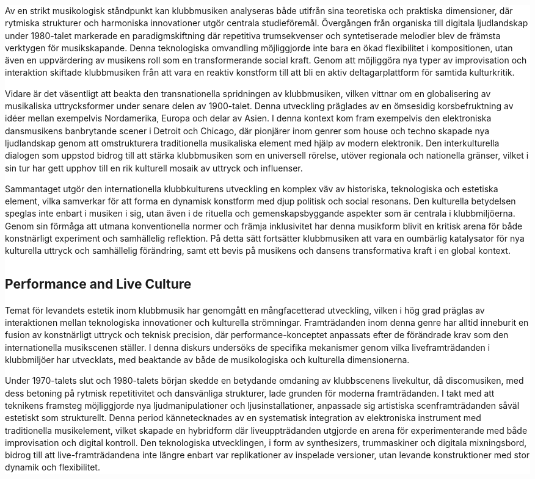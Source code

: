 Av en strikt musikologisk ståndpunkt kan klubbmusiken analyseras både utifrån sina teoretiska och
praktiska dimensioner, där rytmiska strukturer och harmoniska innovationer utgör centrala
studieföremål. Övergången från organiska till digitala ljudlandskap under 1980-talet markerade en
paradigmskiftning där repetitiva trumsekvenser och syntetiserade melodier blev de främsta verktygen
för musikskapande. Denna teknologiska omvandling möjliggjorde inte bara en ökad flexibilitet i
kompositionen, utan även en uppvärdering av musikens roll som en transformerande social kraft. Genom
att möjliggöra nya typer av improvisation och interaktion skiftade klubbmusiken från att vara en
reaktiv konstform till att bli en aktiv deltagarplattform för samtida kulturkritik.

Vidare är det väsentligt att beakta den transnationella spridningen av klubbmusiken, vilken vittnar
om en globalisering av musikaliska uttrycksformer under senare delen av 1900-talet. Denna utveckling
präglades av en ömsesidig korsbefruktning av idéer mellan exempelvis Nordamerika, Europa och delar
av Asien. I denna kontext kom fram exempelvis den elektroniska dansmusikens banbrytande scener i
Detroit och Chicago, där pionjärer inom genrer som house och techno skapade nya ljudlandskap genom
att omstrukturera traditionella musikaliska element med hjälp av modern elektronik. Den
interkulturella dialogen som uppstod bidrog till att stärka klubbmusiken som en universell rörelse,
utöver regionala och nationella gränser, vilket i sin tur har gett upphov till en rik kulturell
mosaik av uttryck och influenser.

Sammantaget utgör den internationella klubbkulturens utveckling en komplex väv av historiska,
teknologiska och estetiska element, vilka samverkar för att forma en dynamisk konstform med djup
politisk och social resonans. Den kulturella betydelsen speglas inte enbart i musiken i sig, utan
även i de rituella och gemenskapsbyggande aspekter som är centrala i klubbmiljöerna. Genom sin
förmåga att utmana konventionella normer och främja inklusivitet har denna musikform blivit en
kritisk arena för både konstnärligt experiment och samhällelig reflektion. På detta sätt fortsätter
klubbmusiken att vara en oumbärlig katalysator för nya kulturella uttryck och samhällelig
förändring, samt ett bevis på musikens och dansens transformativa kraft i en global kontext.

## Performance and Live Culture

Temat för levandets estetik inom klubbmusik har genomgått en mångfacetterad utveckling, vilken i hög
grad präglas av interaktionen mellan teknologiska innovationer och kulturella strömningar.
Framträdanden inom denna genre har alltid inneburit en fusion av konstnärligt uttryck och teknisk
precision, där performance-konceptet anpassats efter de förändrade krav som den internationella
musikscenen ställer. I denna diskurs undersöks de specifika mekanismer genom vilka liveframträdanden
i klubbmiljöer har utvecklats, med beaktande av både de musikologiska och kulturella dimensionerna.

Under 1970-talets slut och 1980-talets början skedde en betydande omdaning av klubbscenens
livekultur, då discomusiken, med dess betoning på rytmisk repetitivitet och dansvänliga strukturer,
lade grunden för moderna framträdanden. I takt med att teknikens framsteg möjliggjorde nya
ljudmanipulationer och ljusinstallationer, anpassade sig artistiska scenframträdanden såväl
estetiskt som strukturellt. Denna period kännetecknades av en systematisk integration av
elektroniska instrument med traditionella musikelement, vilket skapade en hybridform där
liveuppträdanden utgjorde en arena för experimenterande med både improvisation och digital kontroll.
Den teknologiska utvecklingen, i form av synthesizers, trummaskiner och digitala mixningsbord,
bidrog till att live-framträdandena inte längre enbart var replikationer av inspelade versioner,
utan levande konstruktioner med stor dynamik och flexibilitet.
